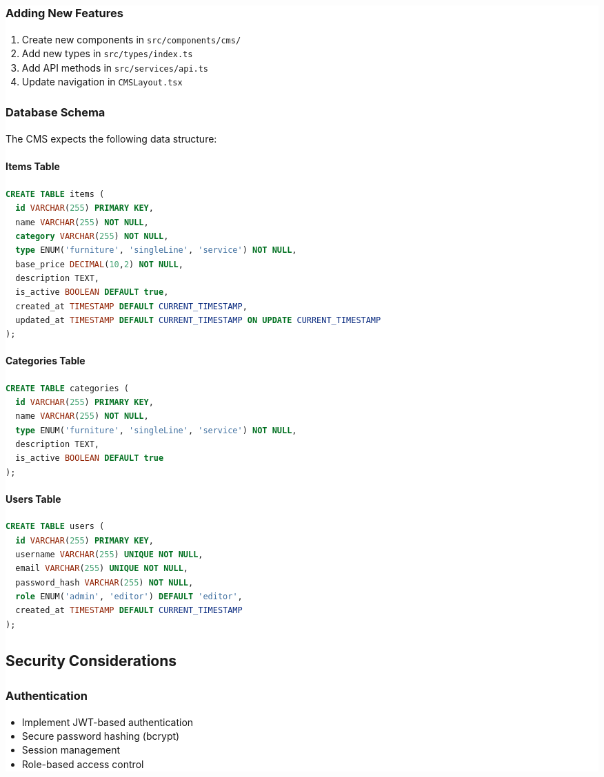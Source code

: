 ### Adding New Features
1. Create new components in `src/components/cms/`
2. Add new types in `src/types/index.ts`
3. Add API methods in `src/services/api.ts`
4. Update navigation in `CMSLayout.tsx`

### Database Schema
The CMS expects the following data structure:

#### Items Table
```sql
CREATE TABLE items (
  id VARCHAR(255) PRIMARY KEY,
  name VARCHAR(255) NOT NULL,
  category VARCHAR(255) NOT NULL,
  type ENUM('furniture', 'singleLine', 'service') NOT NULL,
  base_price DECIMAL(10,2) NOT NULL,
  description TEXT,
  is_active BOOLEAN DEFAULT true,
  created_at TIMESTAMP DEFAULT CURRENT_TIMESTAMP,
  updated_at TIMESTAMP DEFAULT CURRENT_TIMESTAMP ON UPDATE CURRENT_TIMESTAMP
);
```

#### Categories Table
```sql
CREATE TABLE categories (
  id VARCHAR(255) PRIMARY KEY,
  name VARCHAR(255) NOT NULL,
  type ENUM('furniture', 'singleLine', 'service') NOT NULL,
  description TEXT,
  is_active BOOLEAN DEFAULT true
);
```

#### Users Table
```sql
CREATE TABLE users (
  id VARCHAR(255) PRIMARY KEY,
  username VARCHAR(255) UNIQUE NOT NULL,
  email VARCHAR(255) UNIQUE NOT NULL,
  password_hash VARCHAR(255) NOT NULL,
  role ENUM('admin', 'editor') DEFAULT 'editor',
  created_at TIMESTAMP DEFAULT CURRENT_TIMESTAMP
);
```

## Security Considerations

### Authentication
- Implement JWT-based authentication
- Secure password hashing (bcrypt)
- Session management
- Role-based access control
